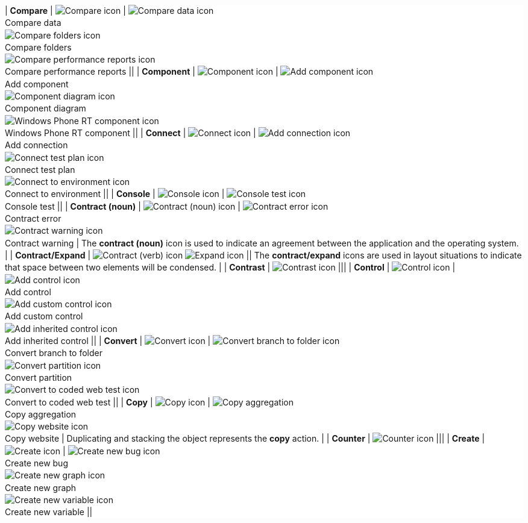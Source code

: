 | **Compare** | ![Compare icon](../../extensibility/ux-guidelines/media/vld_c_compare.png "VLD_C_Compare") | ![Compare data icon](../../extensibility/ux-guidelines/media/vld_c_compare_comparedata.png "VLD_C_Compare_CompareData")<br />Compare data<br />![Compare folders icon](../../extensibility/ux-guidelines/media/vld_c_compare_comparefolders.png "VLD_C_Compare_CompareFolders")<br />Compare folders<br />![Compare performance reports icon](../../extensibility/ux-guidelines/media/vld_c_compare_compareperformancereports.png "VLD_C_Compare_ComparePerformanceReports")<br />Compare performance reports ||
| **Component** | ![Component icon](../../extensibility/ux-guidelines/media/vld_c_component.png "VLD_C_Component") | ![Add component icon](../../extensibility/ux-guidelines/media/vld_c_component_addcomponent.png "VLD_C_Component_AddComponent")<br />Add component<br />![Component diagram icon](../../extensibility/ux-guidelines/media/vld_c_component_componentdiagram.png "VLD_C_Component_ComponentDiagram")<br />Component diagram<br />![Windows Phone RT component icon](../../extensibility/ux-guidelines/media/vld_c_component_phonewindowsrtcomponent.png "VLD_C_Component_PhoneWindowsRTComponent")<br />Windows Phone RT component ||
| **Connect** | ![Connect icon](../../extensibility/ux-guidelines/media/vld_c_connect.png "VLD_C_Connect") | ![Add connection icon](../../extensibility/ux-guidelines/media/vld_c_connect_addconnection.png "VLD_C_Connect_AddConnection")<br />Add connection<br />![Connect test plan icon](../../extensibility/ux-guidelines/media/vld_c_connect_connecttestplan.png "VLD_C_Connect_ConnectTestPlan") <br />Connect test plan<br />![Connect to environment icon](../../extensibility/ux-guidelines/media/vld_c_connect_connecttoenvironment.png "VLD_C_Connect_ConnectToEnvironment")<br />Connect to environment ||
| **Console** | ![Console icon](../../extensibility/ux-guidelines/media/vld_c_console.png "VLD_C_Console") | ![Console test icon](../../extensibility/ux-guidelines/media/vld_c_console_consoletest.png "VLD_C_Console_ConsoleTest")<br />Console test ||
| **Contract (noun)** | ![Contract &#40;noun&#41; icon](../../extensibility/ux-guidelines/media/vld_c_contract_noun.png "VLD_C_Contract_noun") | ![Contract error icon](../../extensibility/ux-guidelines/media/vld_c_contract_noun_contracterror.png "VLD_C_Contract_noun_ContractError")<br />Contract error<br />![Contract warning icon](../../extensibility/ux-guidelines/media/vld_c_contract_noun_contractwarning.png "VLD_C_Contract_noun_ContractWarning")<br />Contract warning | The **contract (noun)** icon is used to indicate an agreement between the application and the operating system. |
| **Contract/Expand** | ![Contract &#40;verb&#41; icon](../../extensibility/ux-guidelines/media/vld_c_contractexpand_contract.png "VLD_C_ContractExpand_contract") ![Expand icon](../../extensibility/ux-guidelines/media/vld_c_contractexpand_expand.png "VLD_C_ContractExpand_expand") || The **contract/expand** icons are used in layout situations to indicate that space between two elements will be condensed. |
| **Contrast** | ![Contrast icon](../../extensibility/ux-guidelines/media/vld_c_contrast.png "VLD_C_Contrast") |||
| **Control** | ![Control icon](../../extensibility/ux-guidelines/media/vld_c_control.png "VLD_C_Control") | ![Add control icon](../../extensibility/ux-guidelines/media/vld_c_control_addcontrol.png "VLD_C_Control_AddControl")<br />Add control<br />![Add custom control icon](../../extensibility/ux-guidelines/media/vld_c_control_addcustomcontrol.png "VLD_C_Control_AddCustomControl") <br />Add custom control<br />![Add inherited control icon](../../extensibility/ux-guidelines/media/vld_c_control_addinheritedcontrol.png "VLD_C_Control_AddInheritedControl")<br />Add inherited control ||
| **Convert** | ![Convert icon](../../extensibility/ux-guidelines/media/vld_c_convert.png "VLD_C_Convert") | ![Convert branch to folder icon](../../extensibility/ux-guidelines/media/vld_c_convert_convertbranchtofolder.png "VLD_C_Convert_ConvertBranchToFolder")<br />Convert branch to folder<br />![Convert partition icon](../../extensibility/ux-guidelines/media/vld_c_convert_convertpartition.png "VLD_C_Convert_ConvertPartition") <br />Convert partition<br />![Convert to coded web test icon](../../extensibility/ux-guidelines/media/vld_c_convert_converttocodedwebtest.png "VLD_C_Convert_ConvertToCodedWebTest")<br />Convert to coded web test ||
| **Copy** | ![Copy icon](../../extensibility/ux-guidelines/media/vld_c_copy.png "VLD_C_Copy") | ![Copy aggregation](../../extensibility/ux-guidelines/media/vld_c_copy_copyaggregation`.png "VLD_C_Copy_CopyAggregation`")<br />Copy aggregation<br />![Copy website icon](../../extensibility/ux-guidelines/media/vld_c_copy_copywebsite.png "VLD_C_Copy_CopyWebsite")<br />Copy website | Duplicating and stacking the object represents the **copy** action. |
| **Counter** | ![Counter icon](../../extensibility/ux-guidelines/media/vld_c_counter.png "VLD_C_Counter") |||
| **Create** | ![Create icon](../../extensibility/ux-guidelines/media/vld_c_create.png "VLD_C_Create") | ![Create new bug icon](../../extensibility/ux-guidelines/media/vld_c_create_createnewbug.png "VLD_C_Create_CreateNewBug")<br />Create new bug<br />![Create new graph icon](../../extensibility/ux-guidelines/media/vld_c_create_createnewgraph.png "VLD_C_Create_CreateNewGraph")<br />Create new graph<br />![Create new variable icon](../../extensibility/ux-guidelines/media/vld_c_create_createnewvariable.png "VLD_C_Create_CreateNewVariable") <br />Create new variable ||